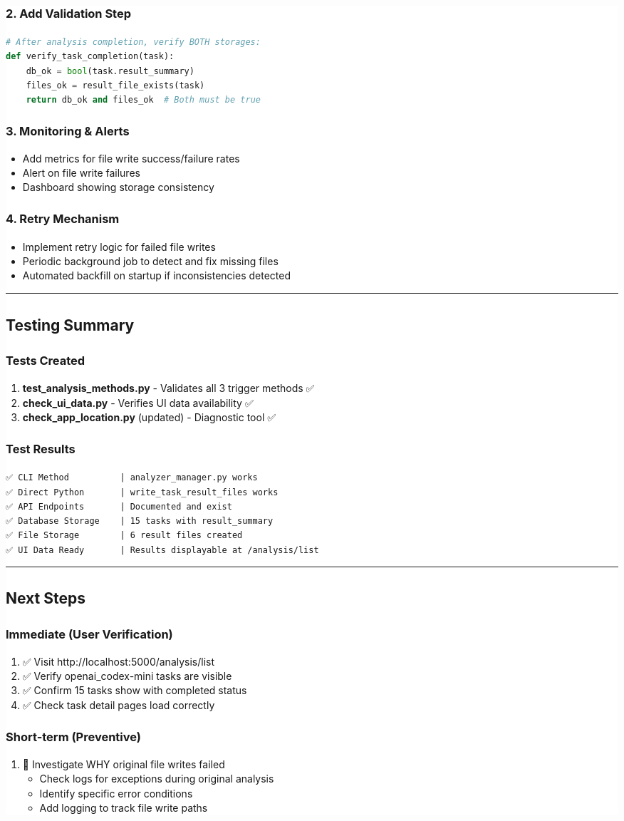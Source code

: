 ### 2. Add Validation Step
```python
# After analysis completion, verify BOTH storages:
def verify_task_completion(task):
    db_ok = bool(task.result_summary)
    files_ok = result_file_exists(task)
    return db_ok and files_ok  # Both must be true
```

### 3. Monitoring & Alerts
- Add metrics for file write success/failure rates
- Alert on file write failures
- Dashboard showing storage consistency

### 4. Retry Mechanism
- Implement retry logic for failed file writes
- Periodic background job to detect and fix missing files
- Automated backfill on startup if inconsistencies detected

---

## Testing Summary

### Tests Created
1. **test_analysis_methods.py** - Validates all 3 trigger methods ✅
2. **check_ui_data.py** - Verifies UI data availability ✅
3. **check_app_location.py** (updated) - Diagnostic tool ✅

### Test Results
```
✅ CLI Method          | analyzer_manager.py works
✅ Direct Python       | write_task_result_files works
✅ API Endpoints       | Documented and exist
✅ Database Storage    | 15 tasks with result_summary
✅ File Storage        | 6 result files created
✅ UI Data Ready       | Results displayable at /analysis/list
```

---

## Next Steps

### Immediate (User Verification)
1. ✅ Visit http://localhost:5000/analysis/list
2. ✅ Verify openai_codex-mini tasks are visible
3. ✅ Confirm 15 tasks show with completed status
4. ✅ Check task detail pages load correctly

### Short-term (Preventive)
1. 🔄 Investigate WHY original file writes failed
   - Check logs for exceptions during original analysis
   - Identify specific error conditions
   - Add logging to track file write paths
